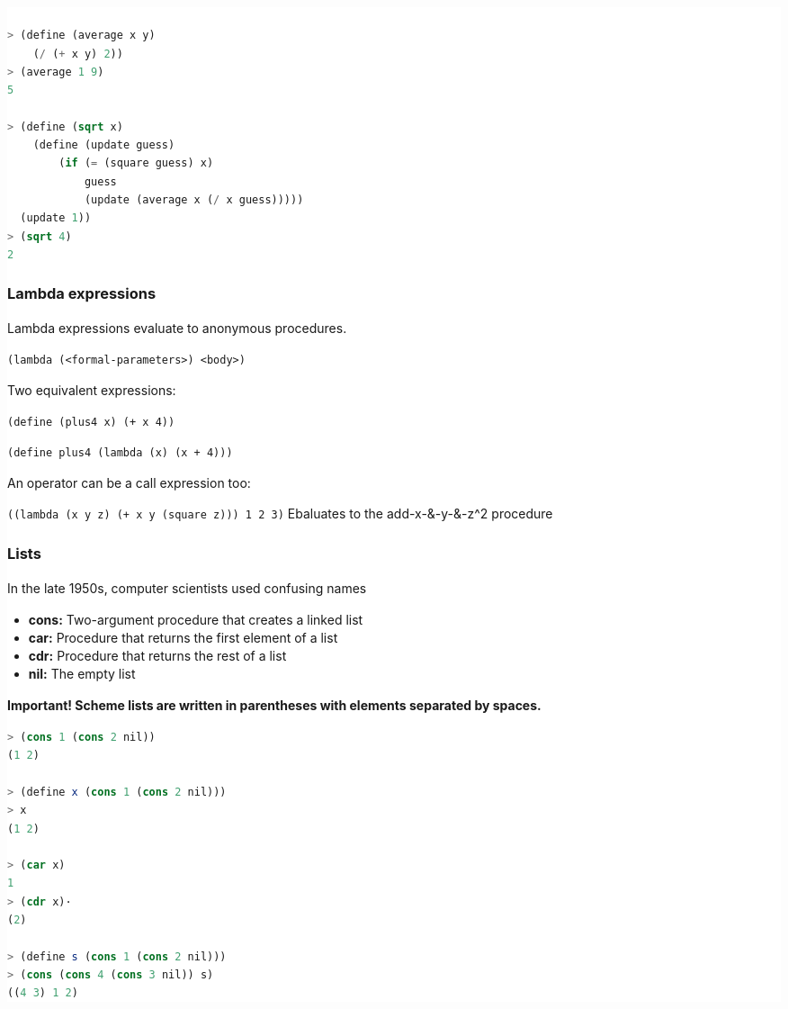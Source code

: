 ```scheme

> (define (average x y)
    (/ (+ x y) 2))
> (average 1 9)
5

> (define (sqrt x)
    (define (update guess)
        (if (= (square guess) x)
            guess
            (update (average x (/ x guess)))))
  (update 1))
> (sqrt 4)
2
```

### Lambda expressions

Lambda expressions evaluate to anonymous procedures.

`(lambda (<formal-parameters>) <body>)`

Two equivalent expressions:

`(define (plus4 x) (+ x 4))`

`(define plus4 (lambda (x) (x + 4)))`

An operator can be a call expression too:

`((lambda (x y z) (+ x y (square z))) 1 2 3)` Ebaluates to the add-x-&-y-&-z^2 procedure

### Lists

In the late 1950s, computer scientists used confusing names

* **cons:** Two-argument procedure that creates a linked list
* **car:** Procedure that returns the first element of a list
* **cdr:** Procedure that returns the rest of a list
* **nil:** The empty list

**Important! Scheme lists are written in parentheses with elements separated by spaces.**

```scm
> (cons 1 (cons 2 nil))
(1 2)

> (define x (cons 1 (cons 2 nil)))
> x
(1 2)

> (car x)
1
> (cdr x)·
(2)

> (define s (cons 1 (cons 2 nil)))
> (cons (cons 4 (cons 3 nil)) s)
((4 3) 1 2)
```
